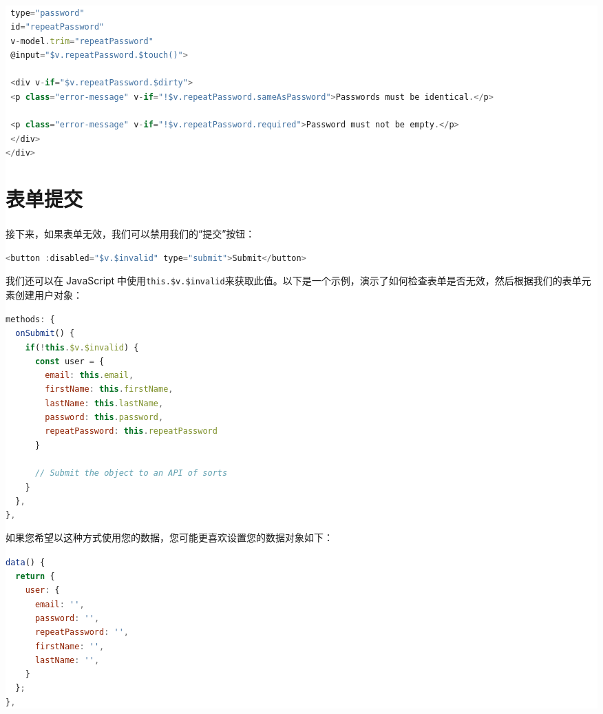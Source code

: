 ```js
 type="password" 
 id="repeatPassword" 
 v-model.trim="repeatPassword"
 @input="$v.repeatPassword.$touch()">

 <div v-if="$v.repeatPassword.$dirty">
 <p class="error-message" v-if="!$v.repeatPassword.sameAsPassword">Passwords must be identical.</p>

 <p class="error-message" v-if="!$v.repeatPassword.required">Password must not be empty.</p>
 </div>
</div>
```

# 表单提交

接下来，如果表单无效，我们可以禁用我们的“提交”按钮：

```js
<button :disabled="$v.$invalid" type="submit">Submit</button>
```

我们还可以在 JavaScript 中使用`this.$v.$invalid`来获取此值。以下是一个示例，演示了如何检查表单是否无效，然后根据我们的表单元素创建用户对象：

```js
methods: {
  onSubmit() {
    if(!this.$v.$invalid) {
      const user = { 
        email: this.email,
        firstName: this.firstName,
        lastName: this.lastName,
        password: this.password,
        repeatPassword: this.repeatPassword
      }

      // Submit the object to an API of sorts
    }
  },
},
```

如果您希望以这种方式使用您的数据，您可能更喜欢设置您的数据对象如下：

```js
data() {
  return {
    user: {
      email: '',
      password: '',
      repeatPassword: '',
      firstName: '',
      lastName: '',
    }
  };
},
```
